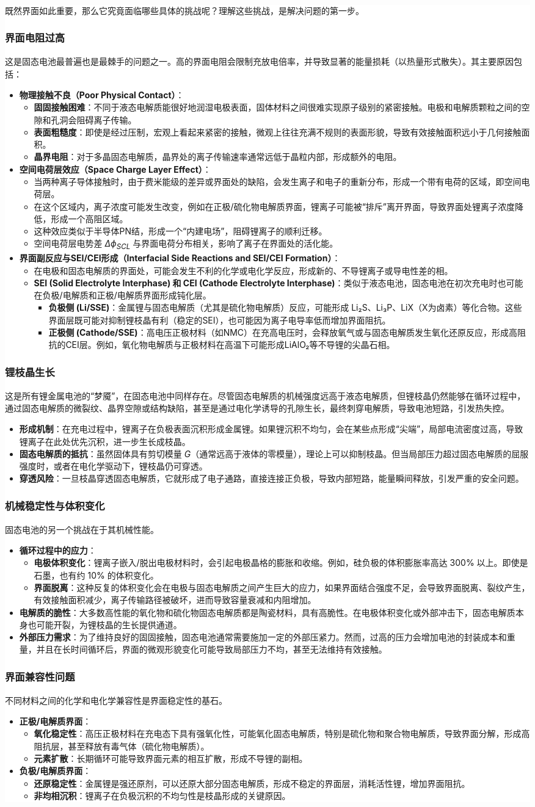 既然界面如此重要，那么它究竟面临哪些具体的挑战呢？理解这些挑战，是解决问题的第一步。

### 界面电阻过高

这是固态电池最普遍也是最棘手的问题之一。高的界面电阻会限制充放电倍率，并导致显著的能量损耗（以热量形式散失）。其主要原因包括：

*   **物理接触不良（Poor Physical Contact）**：
    *   **固固接触困难**：不同于液态电解质能很好地润湿电极表面，固体材料之间很难实现原子级别的紧密接触。电极和电解质颗粒之间的空隙和孔洞会阻碍离子传输。
    *   **表面粗糙度**：即使是经过压制，宏观上看起来紧密的接触，微观上往往充满不规则的表面形貌，导致有效接触面积远小于几何接触面积。
    *   **晶界电阻**：对于多晶固态电解质，晶界处的离子传输速率通常远低于晶粒内部，形成额外的电阻。
*   **空间电荷层效应（Space Charge Layer Effect）**：
    *   当两种离子导体接触时，由于费米能级的差异或界面处的缺陷，会发生离子和电子的重新分布，形成一个带有电荷的区域，即空间电荷层。
    *   在这个区域内，离子浓度可能发生改变，例如在正极/硫化物电解质界面，锂离子可能被“排斥”离开界面，导致界面处锂离子浓度降低，形成一个高阻区域。
    *   这种效应类似于半导体PN结，形成一个“内建电场”，阻碍锂离子的顺利迁移。
    *   空间电荷层电势差 $\Delta \phi_{SCL}$ 与界面电荷分布相关，影响了离子在界面处的活化能。
*   **界面副反应与SEI/CEI形成（Interfacial Side Reactions and SEI/CEI Formation）**：
    *   在电极和固态电解质的界面处，可能会发生不利的化学或电化学反应，形成新的、不导锂离子或导电性差的相。
    *   **SEI (Solid Electrolyte Interphase) 和 CEI (Cathode Electrolyte Interphase)**：类似于液态电池，固态电池在初次充电时也可能在负极/电解质和正极/电解质界面形成钝化层。
        *   **负极侧 (Li/SSE)**：金属锂与固态电解质（尤其是硫化物电解质）反应，可能形成 Li₂S、Li₃P、LiX（X为卤素）等化合物。这些界面层既可能对抑制锂枝晶有利（稳定的SEI），也可能因为离子电导率低而增加界面阻抗。
        *   **正极侧 (Cathode/SSE)**：高电压正极材料（如NMC）在充高电压时，会释放氧气或与固态电解质发生氧化还原反应，形成高阻抗的CEI层。例如，氧化物电解质与正极材料在高温下可能形成LiAlO₂等不导锂的尖晶石相。

### 锂枝晶生长

这是所有锂金属电池的“梦魇”，在固态电池中同样存在。尽管固态电解质的机械强度远高于液态电解质，但锂枝晶仍然能够在循环过程中，通过固态电解质的微裂纹、晶界空隙或结构缺陷，甚至是通过电化学诱导的孔隙生长，最终刺穿电解质，导致电池短路，引发热失控。

*   **形成机制**：在充电过程中，锂离子在负极表面沉积形成金属锂。如果锂沉积不均匀，会在某些点形成“尖端”，局部电流密度过高，导致锂离子在此处优先沉积，进一步生长成枝晶。
*   **固态电解质的抵抗**：虽然固体具有剪切模量 $G$（通常远高于液体的零模量），理论上可以抑制枝晶。但当局部压力超过固态电解质的屈服强度时，或者在电化学驱动下，锂枝晶仍可穿透。
*   **穿透风险**：一旦枝晶穿透固态电解质，它就形成了电子通路，直接连接正负极，导致内部短路，能量瞬间释放，引发严重的安全问题。

### 机械稳定性与体积变化

固态电池的另一个挑战在于其机械性能。

*   **循环过程中的应力**：
    *   **电极体积变化**：锂离子嵌入/脱出电极材料时，会引起电极晶格的膨胀和收缩。例如，硅负极的体积膨胀率高达 300% 以上。即使是石墨，也有约 10% 的体积变化。
    *   **界面脱离**：这种反复的体积变化会在电极与固态电解质之间产生巨大的应力，如果界面结合强度不足，会导致界面脱离、裂纹产生，有效接触面积减少，离子传输路径被破坏，进而导致容量衰减和内阻增加。
*   **电解质的脆性**：大多数高性能的氧化物和硫化物固态电解质都是陶瓷材料，具有高脆性。在电极体积变化或外部冲击下，固态电解质本身也可能开裂，为锂枝晶的生长提供通道。
*   **外部压力需求**：为了维持良好的固固接触，固态电池通常需要施加一定的外部压紧力。然而，过高的压力会增加电池的封装成本和重量，并且在长时间循环后，界面的微观形貌变化可能导致局部压力不均，甚至无法维持有效接触。

### 界面兼容性问题

不同材料之间的化学和电化学兼容性是界面稳定性的基石。

*   **正极/电解质界面**：
    *   **氧化稳定性**：高压正极材料在充电态下具有强氧化性，可能氧化固态电解质，特别是硫化物和聚合物电解质，导致界面分解，形成高阻抗层，甚至释放有毒气体（硫化物电解质）。
    *   **元素扩散**：长期循环可能导致界面元素的相互扩散，形成不导锂的副相。
*   **负极/电解质界面**：
    *   **还原稳定性**：金属锂是强还原剂，可以还原大部分固态电解质，形成不稳定的界面层，消耗活性锂，增加界面阻抗。
    *   **非均相沉积**：锂离子在负极沉积的不均匀性是枝晶形成的关键原因。
